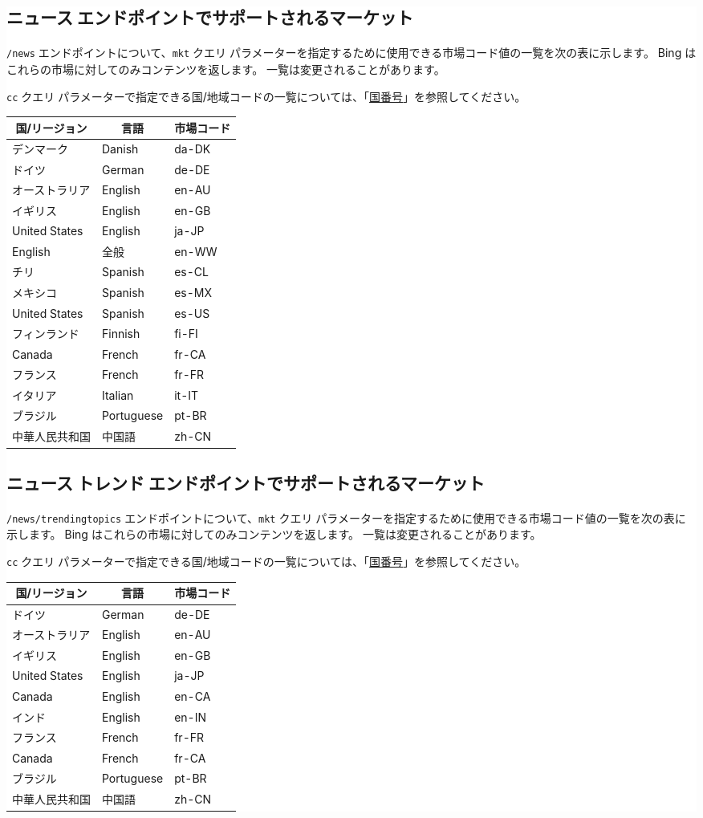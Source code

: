 ## <a name="supported-markets-for-news-endpoint"></a>ニュース エンドポイントでサポートされるマーケット
`/news` エンドポイントについて、`mkt` クエリ パラメーターを指定するために使用できる市場コード値の一覧を次の表に示します。 Bing はこれらの市場に対してのみコンテンツを返します。 一覧は変更されることがあります。  

`cc` クエリ パラメーターで指定できる国/地域コードの一覧については、「[国番号](#countrycodes)」を参照してください。  

|国/リージョン|言語|市場コード|  
|---------------------|--------------|-----------------|
|デンマーク|Danish|da-DK|
|ドイツ|German|de-DE|
|オーストラリア|English|en-AU|
|イギリス|English|en-GB|
|United States|English|ja-JP|
|English|全般|en-WW|
|チリ|Spanish|es-CL|
|メキシコ|Spanish|es-MX|
|United States|Spanish|es-US|
|フィンランド|Finnish|fi-FI|  
|Canada|French|fr-CA|
|フランス|French|fr-FR|  
|イタリア|Italian|it-IT|
|ブラジル|Portuguese|pt-BR|
|中華人民共和国|中国語|zh-CN|

## <a name="supported-markets-for-news-trending-endpoint"></a>ニュース トレンド エンドポイントでサポートされるマーケット
`/news/trendingtopics` エンドポイントについて、`mkt` クエリ パラメーターを指定するために使用できる市場コード値の一覧を次の表に示します。 Bing はこれらの市場に対してのみコンテンツを返します。 一覧は変更されることがあります。  

`cc` クエリ パラメーターで指定できる国/地域コードの一覧については、「[国番号](#countrycodes)」を参照してください。  

|国/リージョン|言語|市場コード|  
|---------------------|--------------|-----------------|
|ドイツ|German|de-DE|
|オーストラリア|English|en-AU|
|イギリス|English|en-GB|
|United States|English|ja-JP|
|Canada|English|en-CA|
|インド|English|en-IN|
|フランス|French|fr-FR|
|Canada|French|fr-CA|
|ブラジル|Portuguese|pt-BR|
|中華人民共和国|中国語|zh-CN|
